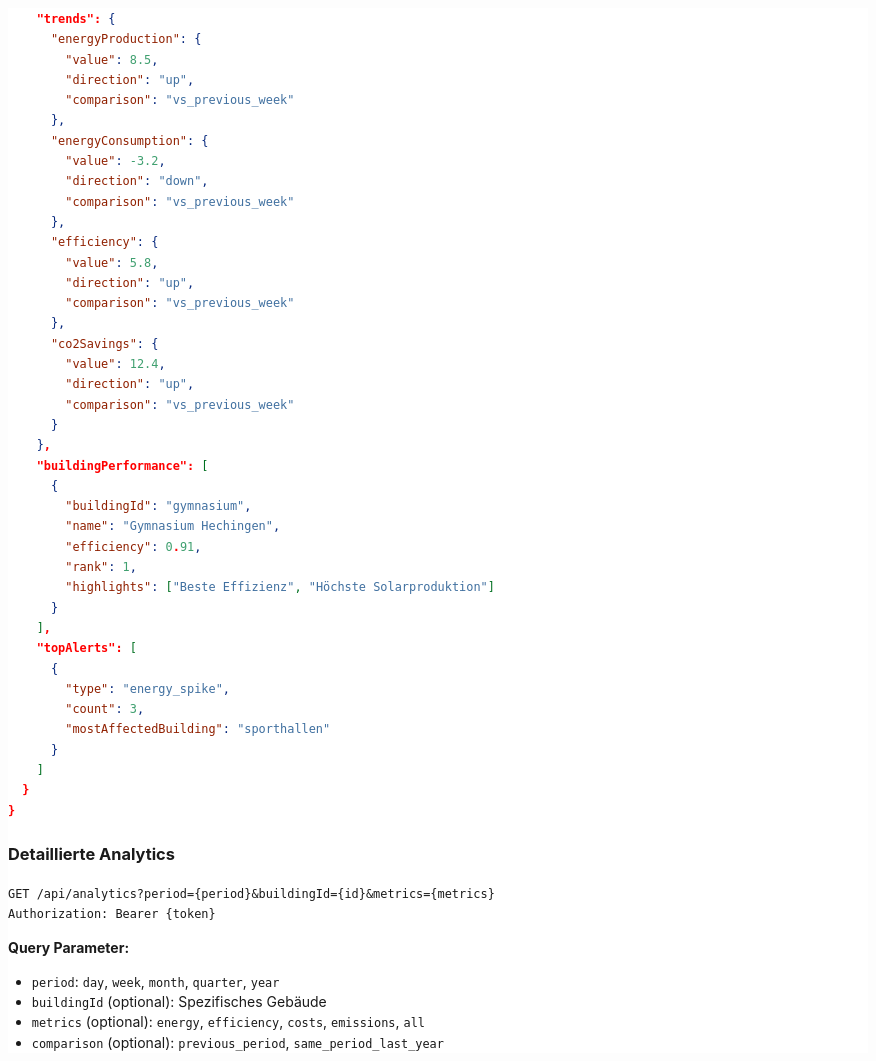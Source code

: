 ```json
    "trends": {
      "energyProduction": {
        "value": 8.5,
        "direction": "up",
        "comparison": "vs_previous_week"
      },
      "energyConsumption": {
        "value": -3.2,
        "direction": "down", 
        "comparison": "vs_previous_week"
      },
      "efficiency": {
        "value": 5.8,
        "direction": "up",
        "comparison": "vs_previous_week"
      },
      "co2Savings": {
        "value": 12.4,
        "direction": "up",
        "comparison": "vs_previous_week"
      }
    },
    "buildingPerformance": [
      {
        "buildingId": "gymnasium",
        "name": "Gymnasium Hechingen",
        "efficiency": 0.91,
        "rank": 1,
        "highlights": ["Beste Effizienz", "Höchste Solarproduktion"]
      }
    ],
    "topAlerts": [
      {
        "type": "energy_spike",
        "count": 3,
        "mostAffectedBuilding": "sporthallen"
      }
    ]
  }
}
```

### Detaillierte Analytics

```http
GET /api/analytics?period={period}&buildingId={id}&metrics={metrics}
Authorization: Bearer {token}
```

**Query Parameter:**
- `period`: `day`, `week`, `month`, `quarter`, `year`
- `buildingId` (optional): Spezifisches Gebäude
- `metrics` (optional): `energy`, `efficiency`, `costs`, `emissions`, `all`
- `comparison` (optional): `previous_period`, `same_period_last_year`
